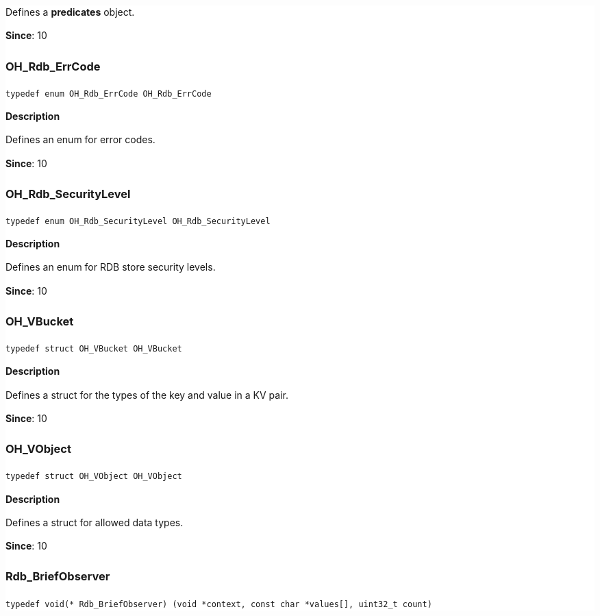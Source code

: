 Defines a **predicates** object.

**Since**: 10


### OH_Rdb_ErrCode

```
typedef enum OH_Rdb_ErrCode OH_Rdb_ErrCode
```

**Description**

Defines an enum for error codes.

**Since**: 10


### OH_Rdb_SecurityLevel

```
typedef enum OH_Rdb_SecurityLevel OH_Rdb_SecurityLevel
```

**Description**

Defines an enum for RDB store security levels.

**Since**: 10


### OH_VBucket

```
typedef struct OH_VBucket OH_VBucket
```

**Description**

Defines a struct for the types of the key and value in a KV pair.

**Since**: 10


### OH_VObject

```
typedef struct OH_VObject OH_VObject
```

**Description**

Defines a struct for allowed data types.

**Since**: 10


### Rdb_BriefObserver

```
typedef void(* Rdb_BriefObserver) (void *context, const char *values[], uint32_t count)
```
